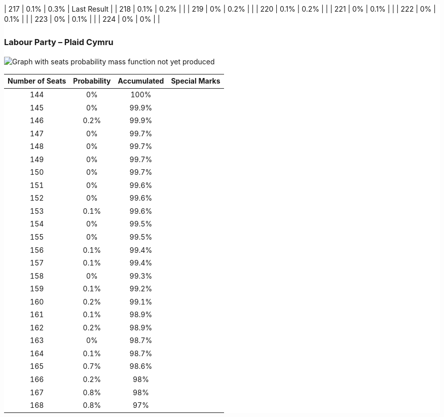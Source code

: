 | 217 | 0.1% | 0.3% | Last Result |
| 218 | 0.1% | 0.2% |  |
| 219 | 0% | 0.2% |  |
| 220 | 0.1% | 0.2% |  |
| 221 | 0% | 0.1% |  |
| 222 | 0% | 0.1% |  |
| 223 | 0% | 0.1% |  |
| 224 | 0% | 0% |  |

### Labour Party – Plaid Cymru

![Graph with seats probability mass function not yet produced](2020-04-26-RedfieldWiltonStrategies-coalitions-seats-pmf-lab–pc.png "Seats Probability Mass Function")

| Number of Seats | Probability | Accumulated | Special Marks |
|:---------------:|:-----------:|:-----------:|:-------------:|
| 144 | 0% | 100% |  |
| 145 | 0% | 99.9% |  |
| 146 | 0.2% | 99.9% |  |
| 147 | 0% | 99.7% |  |
| 148 | 0% | 99.7% |  |
| 149 | 0% | 99.7% |  |
| 150 | 0% | 99.7% |  |
| 151 | 0% | 99.6% |  |
| 152 | 0% | 99.6% |  |
| 153 | 0.1% | 99.6% |  |
| 154 | 0% | 99.5% |  |
| 155 | 0% | 99.5% |  |
| 156 | 0.1% | 99.4% |  |
| 157 | 0.1% | 99.4% |  |
| 158 | 0% | 99.3% |  |
| 159 | 0.1% | 99.2% |  |
| 160 | 0.2% | 99.1% |  |
| 161 | 0.1% | 98.9% |  |
| 162 | 0.2% | 98.9% |  |
| 163 | 0% | 98.7% |  |
| 164 | 0.1% | 98.7% |  |
| 165 | 0.7% | 98.6% |  |
| 166 | 0.2% | 98% |  |
| 167 | 0.8% | 98% |  |
| 168 | 0.8% | 97% |  |